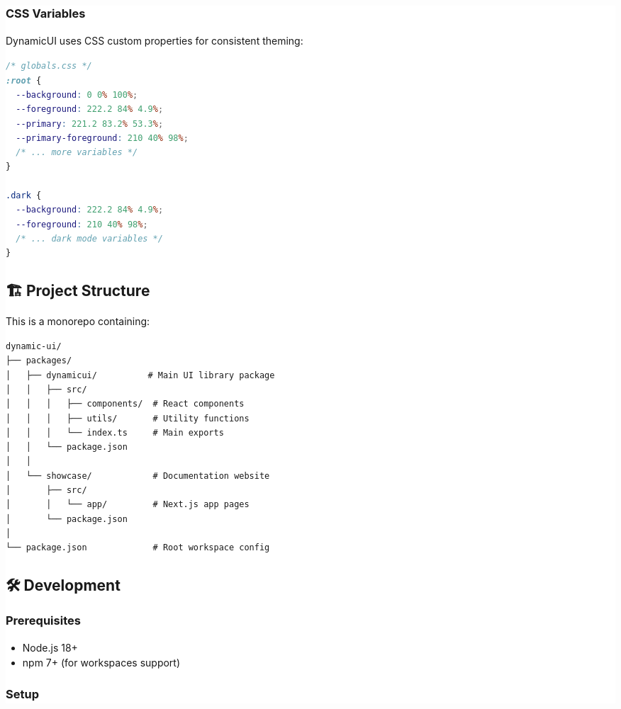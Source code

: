 ### CSS Variables

DynamicUI uses CSS custom properties for consistent theming:

```css
/* globals.css */
:root {
  --background: 0 0% 100%;
  --foreground: 222.2 84% 4.9%;
  --primary: 221.2 83.2% 53.3%;
  --primary-foreground: 210 40% 98%;
  /* ... more variables */
}

.dark {
  --background: 222.2 84% 4.9%;
  --foreground: 210 40% 98%;
  /* ... dark mode variables */
}
```

## 🏗️ Project Structure

This is a monorepo containing:

```
dynamic-ui/
├── packages/
│   ├── dynamicui/          # Main UI library package
│   │   ├── src/
│   │   │   ├── components/  # React components
│   │   │   ├── utils/       # Utility functions
│   │   │   └── index.ts     # Main exports
│   │   └── package.json
│   │
│   └── showcase/            # Documentation website
│       ├── src/
│       │   └── app/         # Next.js app pages
│       └── package.json
│
└── package.json             # Root workspace config
```

## 🛠️ Development

### Prerequisites

- Node.js 18+
- npm 7+ (for workspaces support)

### Setup
